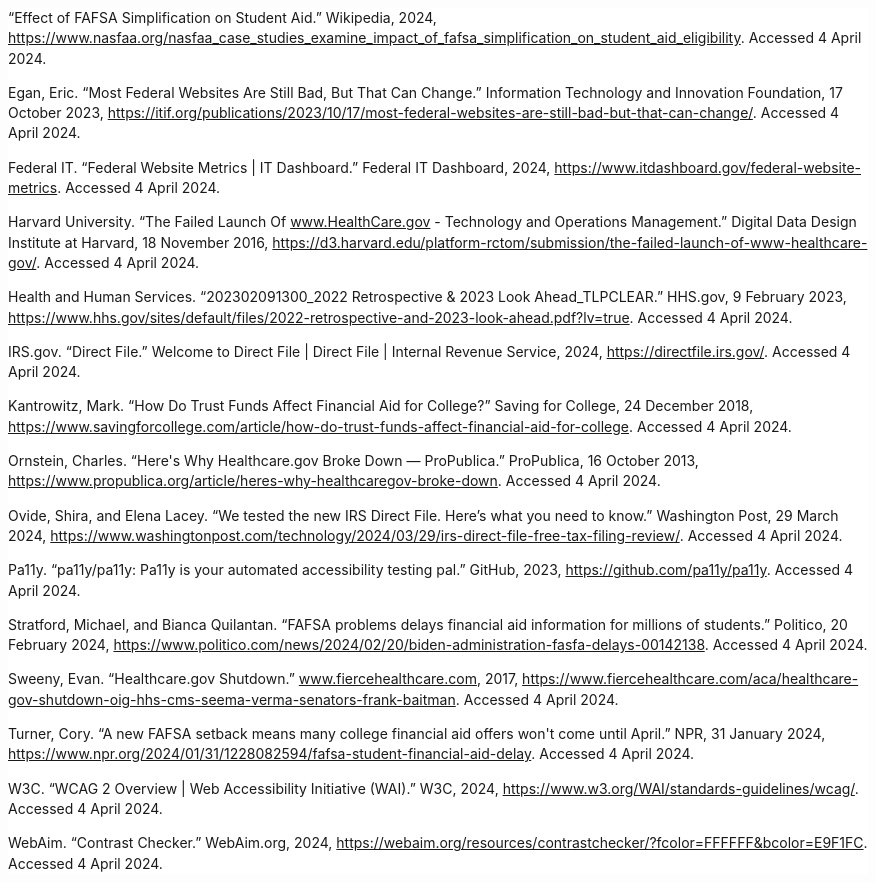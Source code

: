 “Effect of FAFSA Simplification on Student Aid.” Wikipedia, 2024, https://www.nasfaa.org/nasfaa_case_studies_examine_impact_of_fafsa_simplification_on_student_aid_eligibility. Accessed 4 April 2024.

Egan, Eric. “Most Federal Websites Are Still Bad, But That Can Change.” Information Technology and Innovation Foundation, 17 October 2023, https://itif.org/publications/2023/10/17/most-federal-websites-are-still-bad-but-that-can-change/. Accessed 4 April 2024.

Federal IT. “Federal Website Metrics | IT Dashboard.” Federal IT Dashboard, 2024, https://www.itdashboard.gov/federal-website-metrics. Accessed 4 April 2024.

Harvard University. “The Failed Launch Of www.HealthCare.gov - Technology and Operations Management.” Digital Data Design Institute at Harvard, 18 November 2016, https://d3.harvard.edu/platform-rctom/submission/the-failed-launch-of-www-healthcare-gov/. Accessed 4 April 2024.

Health and Human Services. “202302091300_2022 Retrospective & 2023 Look Ahead_TLPCLEAR.” HHS.gov, 9 February 2023, https://www.hhs.gov/sites/default/files/2022-retrospective-and-2023-look-ahead.pdf?lv=true. Accessed 4 April 2024.

IRS.gov. “Direct File.” Welcome to Direct File | Direct File | Internal Revenue Service, 2024, https://directfile.irs.gov/. Accessed 4 April 2024.

Kantrowitz, Mark. “How Do Trust Funds Affect Financial Aid for College?” Saving for College, 24 December 2018, https://www.savingforcollege.com/article/how-do-trust-funds-affect-financial-aid-for-college. Accessed 4 April 2024.

Ornstein, Charles. “Here's Why Healthcare.gov Broke Down — ProPublica.” ProPublica, 16 October 2013, https://www.propublica.org/article/heres-why-healthcaregov-broke-down. Accessed 4 April 2024.

Ovide, Shira, and Elena Lacey. “We tested the new IRS Direct File. Here’s what you need to know.” Washington Post, 29 March 2024, https://www.washingtonpost.com/technology/2024/03/29/irs-direct-file-free-tax-filing-review/. Accessed 4 April 2024.

Pa11y. “pa11y/pa11y: Pa11y is your automated accessibility testing pal.” GitHub, 2023, https://github.com/pa11y/pa11y. Accessed 4 April 2024.

Stratford, Michael, and Bianca Quilantan. “FAFSA problems delays financial aid information for millions of students.” Politico, 20 February 2024, https://www.politico.com/news/2024/02/20/biden-administration-fasfa-delays-00142138. Accessed 4 April 2024.

Sweeny, Evan. “Healthcare.gov Shutdown.” www.fiercehealthcare.com, 2017, https://www.fiercehealthcare.com/aca/healthcare-gov-shutdown-oig-hhs-cms-seema-verma-senators-frank-baitman. Accessed 4 April 2024.

Turner, Cory. “A new FAFSA setback means many college financial aid offers won't come until April.” NPR, 31 January 2024, https://www.npr.org/2024/01/31/1228082594/fafsa-student-financial-aid-delay. Accessed 4 April 2024.

W3C. “WCAG 2 Overview | Web Accessibility Initiative (WAI).” W3C, 2024, https://www.w3.org/WAI/standards-guidelines/wcag/. Accessed 4 April 2024.

WebAim. “Contrast Checker.” WebAim.org, 2024, https://webaim.org/resources/contrastchecker/?fcolor=FFFFFF&bcolor=E9F1FC. Accessed 4 April 2024.


